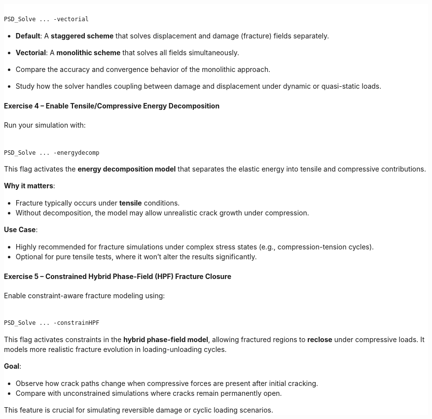 <pre><code>
PSD_Solve ... -vectorial
</code></pre>

* **Default**: A **staggered scheme** that solves displacement and damage (fracture) fields separately.
* **Vectorial**: A **monolithic scheme** that solves all fields simultaneously.

* Compare the accuracy and convergence behavior of the monolithic approach.
* Study how the solver handles coupling between damage and displacement under dynamic or quasi-static loads.

#### Exercise 4 – Enable Tensile/Compressive Energy Decomposition

Run your simulation with:

<pre><code>
PSD_Solve ... -energydecomp
</code></pre>


This flag activates the **energy decomposition model** that separates the elastic energy into tensile and compressive contributions.

**Why it matters**:

* Fracture typically occurs under **tensile** conditions.
* Without decomposition, the model may allow unrealistic crack growth under compression.

**Use Case**:

* Highly recommended for fracture simulations under complex stress states (e.g., compression-tension cycles).
* Optional for pure tensile tests, where it won’t alter the results significantly.

#### Exercise 5 – Constrained Hybrid Phase-Field (HPF) Fracture Closure

Enable constraint-aware fracture modeling using:

<pre><code>
PSD_Solve ... -constrainHPF
</code></pre>

This flag activates constraints in the **hybrid phase-field model**, allowing fractured regions to **reclose** under compressive loads. It models more realistic fracture evolution in loading-unloading cycles.

**Goal**:
* Observe how crack paths change when compressive forces are present after initial cracking.
* Compare with unconstrained simulations where cracks remain permanently open.

This feature is crucial for simulating reversible damage or cyclic loading scenarios.
